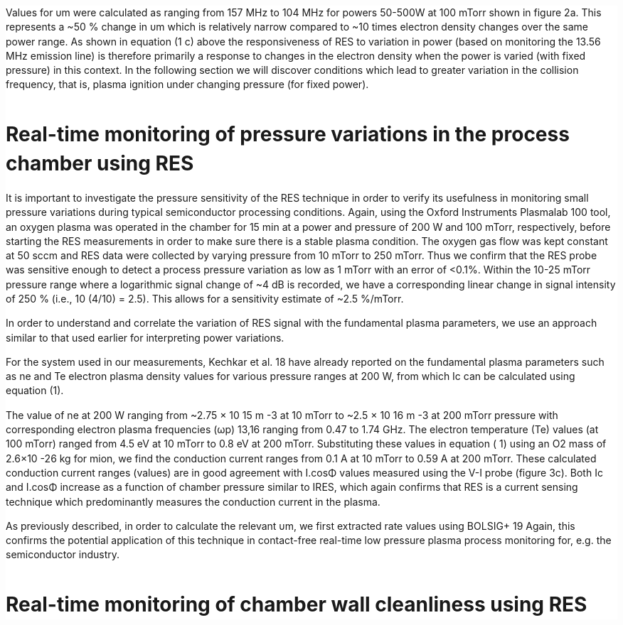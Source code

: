 Values for υm were calculated as ranging from 157 MHz to 104 MHz for powers 50-500W at 100 mTorr shown in figure 2a. This represents a ~50 % change in υm which is relatively narrow compared to ~10 times electron density changes over the same power range. As shown in equation (1 c) above the responsiveness of RES to variation in power (based on monitoring the 13.56 MHz emission line) is therefore primarily a response to changes in the electron density when the power is varied (with fixed pressure) in this context. In the following section we will discover conditions which lead to greater variation in the collision frequency, that is, plasma ignition under changing pressure (for fixed power).

# Real-time monitoring of pressure variations in the process chamber using RES

It is important to investigate the pressure sensitivity of the RES technique in order to verify its usefulness in monitoring small pressure variations during typical semiconductor processing conditions. Again, using the Oxford Instruments Plasmalab 100 tool, an oxygen plasma was operated in the chamber for 15 min at a power and pressure of 200 W and 100 mTorr, respectively, before starting the RES measurements in order to make sure there is a stable plasma condition. The oxygen gas flow was kept constant at 50 sccm and RES data were collected by varying pressure from 10 mTorr to 250 mTorr.   Thus we confirm that the RES probe was sensitive enough to detect a process pressure variation as low as 1 mTorr with an error of <0.1%. Within the 10-25 mTorr pressure range where a logarithmic signal change of ~4 dB is recorded, we have a corresponding linear change in signal intensity of 250 % (i.e., 10 (4/10) = 2.5). This allows for a sensitivity estimate of ~2.5 %/mTorr.

In order to understand and correlate the variation of RES signal with the fundamental plasma parameters, we use an approach similar to that used earlier for interpreting power variations.

For the system used in our measurements, Kechkar et al. 18 have already reported on the fundamental plasma parameters such as ne and Te electron plasma density values for various pressure ranges at 200 W, from which Ic can be calculated using equation (1).

The value of ne at 200 W ranging from ~2.75 × 10 15 m -3 at 10 mTorr to ~2.5 × 10 16 m -3 at 200 mTorr pressure with corresponding electron plasma frequencies (ωp) 13,16 ranging from 0.47 to 1.74 GHz. The electron temperature (Te) values (at 100 mTorr) ranged from 4.5 eV at 10 mTorr to 0.8 eV at 200 mTorr. Substituting these values in equation ( 1) using an O2 mass of 2.6×10 -26 kg for mion, we find the conduction current ranges from 0.1 A at 10 mTorr to 0.59 A at 200 mTorr. These calculated conduction current ranges (values) are in good agreement with I.cosΦ values measured using the V-I probe (figure 3c). Both Ic and I.cosΦ increase as a function of chamber pressure similar to IRES, which again confirms that RES is a current sensing technique which predominantly measures the conduction current in the plasma.

As previously described, in order to calculate the relevant υm, we first extracted rate values using BOLSIG+ 19   Again, this confirms the potential application of this technique in contact-free real-time low pressure plasma process monitoring for, e.g. the semiconductor industry.

# Real-time monitoring of chamber wall cleanliness using RES
